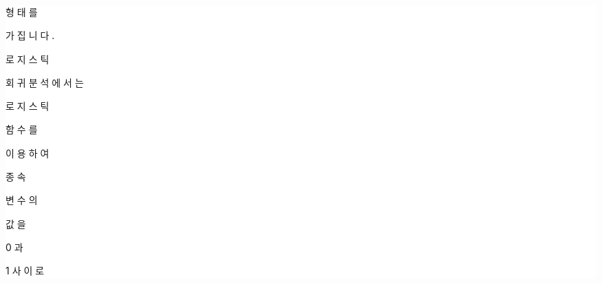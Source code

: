 형
태
를
 
가
집
니
다
.




로
지
스
틱
 
회
귀
분
석
에
서
는
 
로
지
스
틱
 
함
수
를
 
이
용
하
여
 
종
속
 
변
수
의
 
값
을
 
0
과
 
1
사
이
로
 